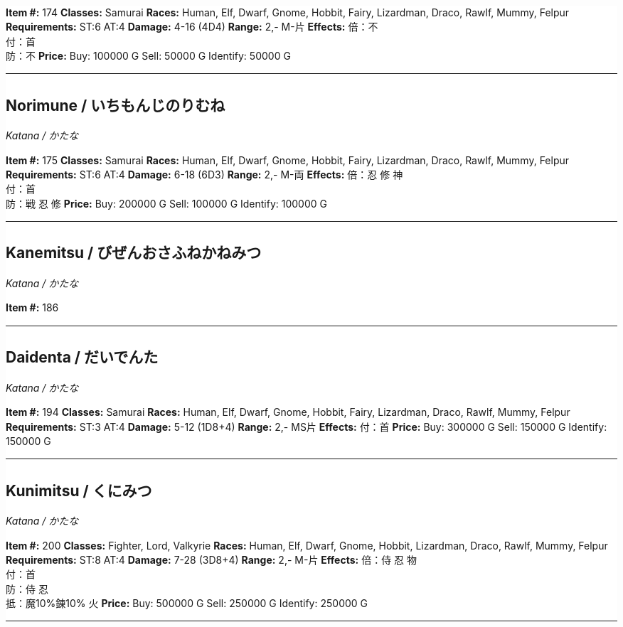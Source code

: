 **Item #:** 174
**Classes:** Samurai
**Races:** Human, Elf, Dwarf, Gnome, Hobbit, Fairy, Lizardman, Draco, Rawlf, Mummy, Felpur
**Requirements:** ST:6 AT:4
**Damage:** 4-16 (4D4)
**Range:** 2,- M-片
**Effects:** 倍：不<BR>付：首<BR>防：不
**Price:** Buy: 100000 G Sell: 50000 G Identify: 50000 G

---

## Norimune / いちもんじのりむね
*Katana / かたな*

**Item #:** 175
**Classes:** Samurai
**Races:** Human, Elf, Dwarf, Gnome, Hobbit, Fairy, Lizardman, Draco, Rawlf, Mummy, Felpur
**Requirements:** ST:6 AT:4
**Damage:** 6-18 (6D3)
**Range:** 2,- M-両
**Effects:** 倍：忍 修 神<BR>付：首<BR>防：戦 忍 修
**Price:** Buy: 200000 G Sell: 100000 G Identify: 100000 G

---

## Kanemitsu / びぜんおさふねかねみつ
*Katana / かたな*

**Item #:** 186

---

## Daidenta / だいでんた
*Katana / かたな*

**Item #:** 194
**Classes:** Samurai
**Races:** Human, Elf, Dwarf, Gnome, Hobbit, Fairy, Lizardman, Draco, Rawlf, Mummy, Felpur
**Requirements:** ST:3 AT:4
**Damage:** 5-12 (1D8+4)
**Range:** 2,- MS片
**Effects:** 付：首
**Price:** Buy: 300000 G Sell: 150000 G Identify: 150000 G

---

## Kunimitsu / くにみつ
*Katana / かたな*

**Item #:** 200
**Classes:** Fighter, Lord, Valkyrie
**Races:** Human, Elf, Dwarf, Gnome, Hobbit, Lizardman, Draco, Rawlf, Mummy, Felpur
**Requirements:** ST:8 AT:4
**Damage:** 7-28 (3D8+4)
**Range:** 2,- M-片
**Effects:** 倍：侍 忍 物<BR>付：首<BR>防：侍 忍<BR>抵：魔10%錬10% 火
**Price:** Buy: 500000 G Sell: 250000 G Identify: 250000 G

---